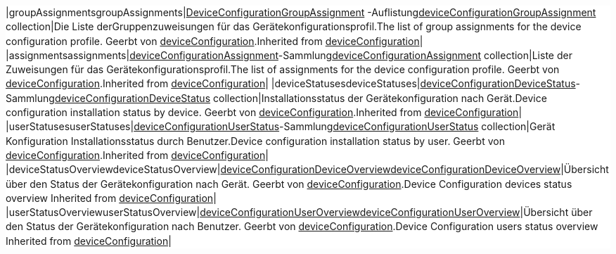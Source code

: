 |<span data-ttu-id="547f3-171">groupAssignments</span><span class="sxs-lookup"><span data-stu-id="547f3-171">groupAssignments</span></span>|<span data-ttu-id="547f3-172">[DeviceConfigurationGroupAssignment](../resources/intune-deviceconfig-deviceconfigurationgroupassignment.md) -Auflistung</span><span class="sxs-lookup"><span data-stu-id="547f3-172">[deviceConfigurationGroupAssignment](../resources/intune-deviceconfig-deviceconfigurationgroupassignment.md) collection</span></span>|<span data-ttu-id="547f3-173">Die Liste derGruppenzuweisungen für das Gerätekonfigurationsprofil.</span><span class="sxs-lookup"><span data-stu-id="547f3-173">The list of group assignments for the device configuration profile.</span></span> <span data-ttu-id="547f3-174">Geerbt von [deviceConfiguration](../resources/intune-deviceconfig-deviceconfiguration.md).</span><span class="sxs-lookup"><span data-stu-id="547f3-174">Inherited from [deviceConfiguration](../resources/intune-deviceconfig-deviceconfiguration.md)</span></span>|
|<span data-ttu-id="547f3-175">assignments</span><span class="sxs-lookup"><span data-stu-id="547f3-175">assignments</span></span>|<span data-ttu-id="547f3-176">[deviceConfigurationAssignment](../resources/intune-deviceconfig-deviceconfigurationassignment.md)-Sammlung</span><span class="sxs-lookup"><span data-stu-id="547f3-176">[deviceConfigurationAssignment](../resources/intune-deviceconfig-deviceconfigurationassignment.md) collection</span></span>|<span data-ttu-id="547f3-177">Liste der Zuweisungen für das Gerätekonfigurationsprofil.</span><span class="sxs-lookup"><span data-stu-id="547f3-177">The list of assignments for the device configuration profile.</span></span> <span data-ttu-id="547f3-178">Geerbt von [deviceConfiguration](../resources/intune-deviceconfig-deviceconfiguration.md).</span><span class="sxs-lookup"><span data-stu-id="547f3-178">Inherited from [deviceConfiguration](../resources/intune-deviceconfig-deviceconfiguration.md)</span></span>|
|<span data-ttu-id="547f3-179">deviceStatuses</span><span class="sxs-lookup"><span data-stu-id="547f3-179">deviceStatuses</span></span>|<span data-ttu-id="547f3-180">[deviceConfigurationDeviceStatus](../resources/intune-deviceconfig-deviceconfigurationdevicestatus.md)-Sammlung</span><span class="sxs-lookup"><span data-stu-id="547f3-180">[deviceConfigurationDeviceStatus](../resources/intune-deviceconfig-deviceconfigurationdevicestatus.md) collection</span></span>|<span data-ttu-id="547f3-181">Installationsstatus der Gerätekonfiguration nach Gerät.</span><span class="sxs-lookup"><span data-stu-id="547f3-181">Device configuration installation status by device.</span></span> <span data-ttu-id="547f3-182">Geerbt von [deviceConfiguration](../resources/intune-deviceconfig-deviceconfiguration.md).</span><span class="sxs-lookup"><span data-stu-id="547f3-182">Inherited from [deviceConfiguration](../resources/intune-deviceconfig-deviceconfiguration.md)</span></span>|
|<span data-ttu-id="547f3-183">userStatuses</span><span class="sxs-lookup"><span data-stu-id="547f3-183">userStatuses</span></span>|<span data-ttu-id="547f3-184">[deviceConfigurationUserStatus](../resources/intune-deviceconfig-deviceconfigurationuserstatus.md)-Sammlung</span><span class="sxs-lookup"><span data-stu-id="547f3-184">[deviceConfigurationUserStatus](../resources/intune-deviceconfig-deviceconfigurationuserstatus.md) collection</span></span>|<span data-ttu-id="547f3-185">Gerät Konfiguration Installationsstatus durch Benutzer.</span><span class="sxs-lookup"><span data-stu-id="547f3-185">Device configuration installation status by user.</span></span> <span data-ttu-id="547f3-186">Geerbt von [deviceConfiguration](../resources/intune-deviceconfig-deviceconfiguration.md).</span><span class="sxs-lookup"><span data-stu-id="547f3-186">Inherited from [deviceConfiguration](../resources/intune-deviceconfig-deviceconfiguration.md)</span></span>|
|<span data-ttu-id="547f3-187">deviceStatusOverview</span><span class="sxs-lookup"><span data-stu-id="547f3-187">deviceStatusOverview</span></span>|[<span data-ttu-id="547f3-188">deviceConfigurationDeviceOverview</span><span class="sxs-lookup"><span data-stu-id="547f3-188">deviceConfigurationDeviceOverview</span></span>](../resources/intune-deviceconfig-deviceconfigurationdeviceoverview.md)|<span data-ttu-id="547f3-189">Übersicht über den Status der Gerätekonfiguration nach Gerät. Geerbt von [deviceConfiguration](../resources/intune-deviceconfig-deviceconfiguration.md).</span><span class="sxs-lookup"><span data-stu-id="547f3-189">Device Configuration devices status overview Inherited from [deviceConfiguration](../resources/intune-deviceconfig-deviceconfiguration.md)</span></span>|
|<span data-ttu-id="547f3-190">userStatusOverview</span><span class="sxs-lookup"><span data-stu-id="547f3-190">userStatusOverview</span></span>|[<span data-ttu-id="547f3-191">deviceConfigurationUserOverview</span><span class="sxs-lookup"><span data-stu-id="547f3-191">deviceConfigurationUserOverview</span></span>](../resources/intune-deviceconfig-deviceconfigurationuseroverview.md)|<span data-ttu-id="547f3-192">Übersicht über den Status der Gerätekonfiguration nach Benutzer. Geerbt von [deviceConfiguration](../resources/intune-deviceconfig-deviceconfiguration.md).</span><span class="sxs-lookup"><span data-stu-id="547f3-192">Device Configuration users status overview Inherited from [deviceConfiguration](../resources/intune-deviceconfig-deviceconfiguration.md)</span></span>|